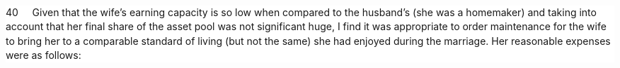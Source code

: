 40     Given that the wife’s earning capacity is so low when compared to the husband’s (she was a homemaker) and taking into account that her final share of the asset pool was not significant huge, I find it was appropriate to order maintenance for the wife to bring her to a comparable standard of living (but not the same) she had enjoyed during the marriage. Her reasonable expenses were as follows:
